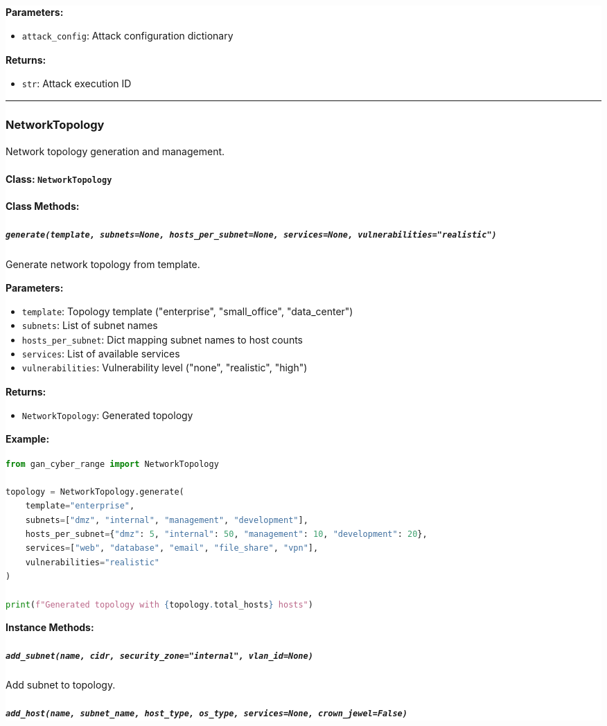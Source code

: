 **Parameters:**
- `attack_config`: Attack configuration dictionary

**Returns:**
- `str`: Attack execution ID

---

### NetworkTopology

Network topology generation and management.

#### Class: `NetworkTopology`

**Class Methods:**

##### `generate(template, subnets=None, hosts_per_subnet=None, services=None, vulnerabilities="realistic")`

Generate network topology from template.

**Parameters:**
- `template`: Topology template ("enterprise", "small_office", "data_center")
- `subnets`: List of subnet names
- `hosts_per_subnet`: Dict mapping subnet names to host counts
- `services`: List of available services
- `vulnerabilities`: Vulnerability level ("none", "realistic", "high")

**Returns:**
- `NetworkTopology`: Generated topology

**Example:**
```python
from gan_cyber_range import NetworkTopology

topology = NetworkTopology.generate(
    template="enterprise",
    subnets=["dmz", "internal", "management", "development"],
    hosts_per_subnet={"dmz": 5, "internal": 50, "management": 10, "development": 20},
    services=["web", "database", "email", "file_share", "vpn"],
    vulnerabilities="realistic"
)

print(f"Generated topology with {topology.total_hosts} hosts")
```

**Instance Methods:**

##### `add_subnet(name, cidr, security_zone="internal", vlan_id=None)`

Add subnet to topology.

##### `add_host(name, subnet_name, host_type, os_type, services=None, crown_jewel=False)`
